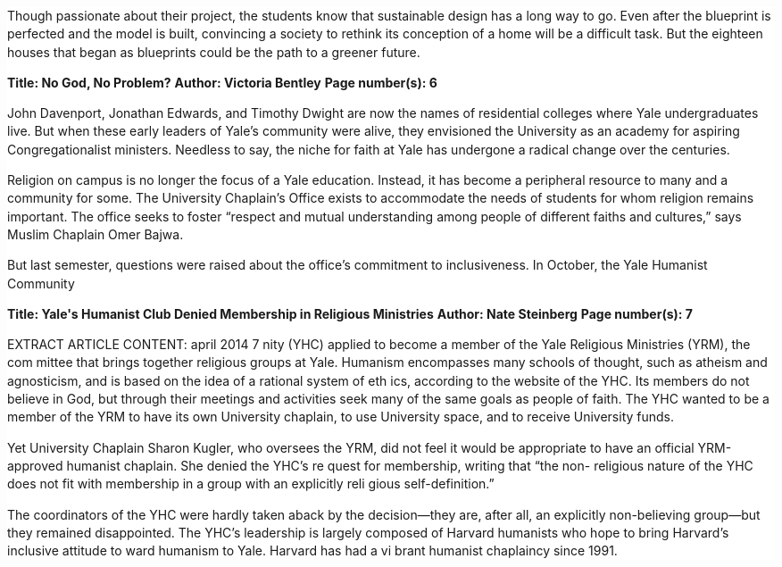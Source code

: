 Though passionate about their project, the students know that sustainable design has a long way to go. Even after the blueprint is perfected and the model is built, convincing a society to rethink its conception of a home will be a difficult task. But the eighteen houses that began as blueprints could be the path to a greener future.


**Title: No God, No Problem?**
**Author: Victoria Bentley**
**Page number(s): 6**

John Davenport, Jonathan Edwards, and Timothy Dwight are now the names of residential colleges where Yale undergraduates live. But when these early leaders of Yale’s community were alive, they envisioned the University as an academy for aspiring Congregationalist ministers. Needless to say, the niche for faith at Yale has undergone a radical change over the centuries. 

Religion on campus is no longer the focus of a Yale education. Instead, it has become a peripheral resource to many and a community for some. The University Chaplain’s Office exists to accommodate the needs of students for whom religion remains important. The office seeks to foster “respect and mutual understanding among people of different faiths and cultures,” says Muslim Chaplain Omer Bajwa. 

But last semester, questions were raised about the office’s commitment to inclusiveness. In October, the Yale Humanist Community



**Title: Yale's Humanist Club Denied Membership in Religious Ministries**
**Author: Nate Steinberg**
**Page number(s): 7**

EXTRACT ARTICLE CONTENT:
april 2014
7
nity (YHC) applied to become a member of 
the Yale Religious Ministries (YRM), the com­
mittee that brings together religious groups at 
Yale. Humanism encompasses many schools of 
thought, such as atheism and agnosticism, and 
is based on the idea of a rational system of eth­
ics, according to the website of the YHC. Its 
members do not believe in God, but through 
their meetings and activities seek many of the 
same goals as people of faith. The YHC wanted 
to be a member of the YRM to have its own 
University chaplain, to use University space, 
and to receive University funds. 

Yet University Chaplain Sharon Kugler, 
who oversees the YRM, did not feel it would be 
appropriate to have an official YRM-approved 
humanist chaplain. She denied the YHC’s re­
quest for membership, writing that “the non-
religious nature of the YHC does not fit with 
membership in a group with an explicitly reli­
gious self-definition.” 

The coordinators of the YHC were hardly 
taken aback by the decision—they are, after 
all, an explicitly non-believing group—but they 
remained disappointed. The YHC’s leadership 
is largely composed of Harvard humanists who 
hope to bring Harvard’s inclusive attitude to­
ward humanism to Yale. Harvard has had a vi­
brant humanist chaplaincy since 1991.
